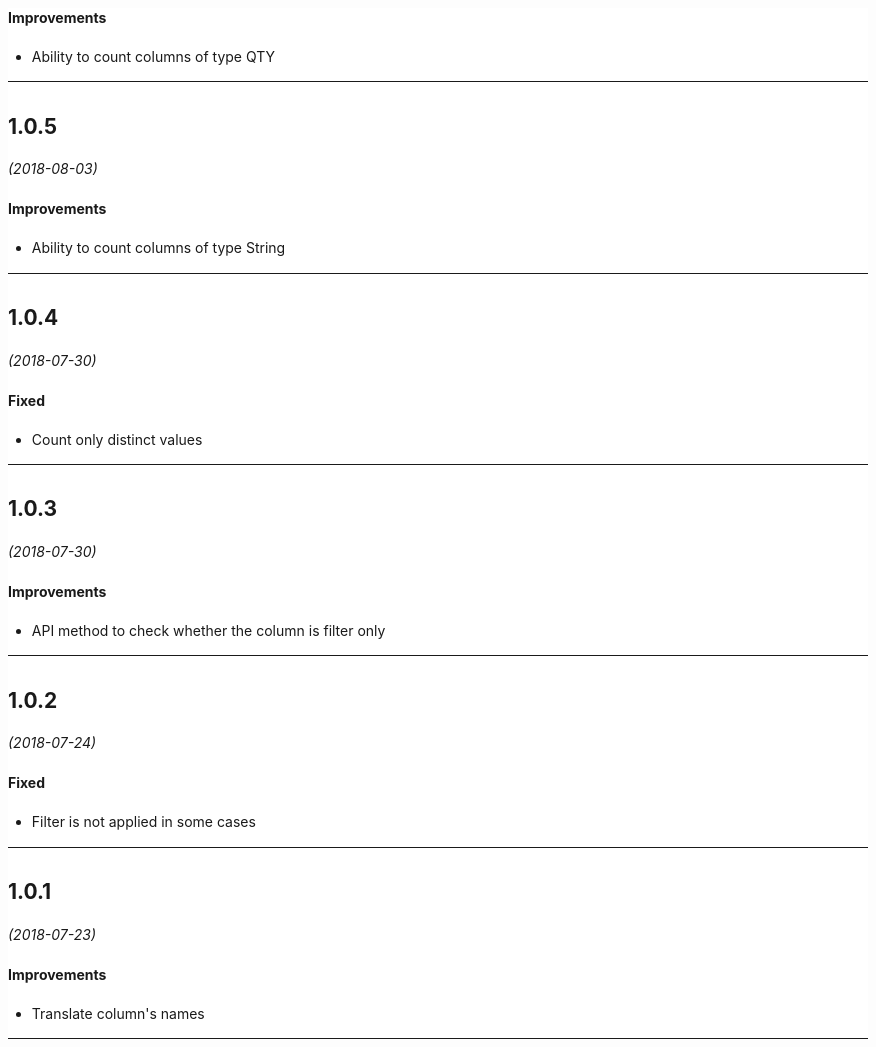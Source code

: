 #### Improvements
* Ability to count columns of type QTY

---

## 1.0.5
*(2018-08-03)*

#### Improvements
* Ability to count columns of type String

---

## 1.0.4
*(2018-07-30)*

#### Fixed
* Count only distinct values

---

## 1.0.3
*(2018-07-30)*

#### Improvements
* API method to check whether the column is filter only

---

## 1.0.2
*(2018-07-24)*

#### Fixed
* Filter is not applied in some cases

---

## 1.0.1
*(2018-07-23)*

#### Improvements
* Translate column's names

---
